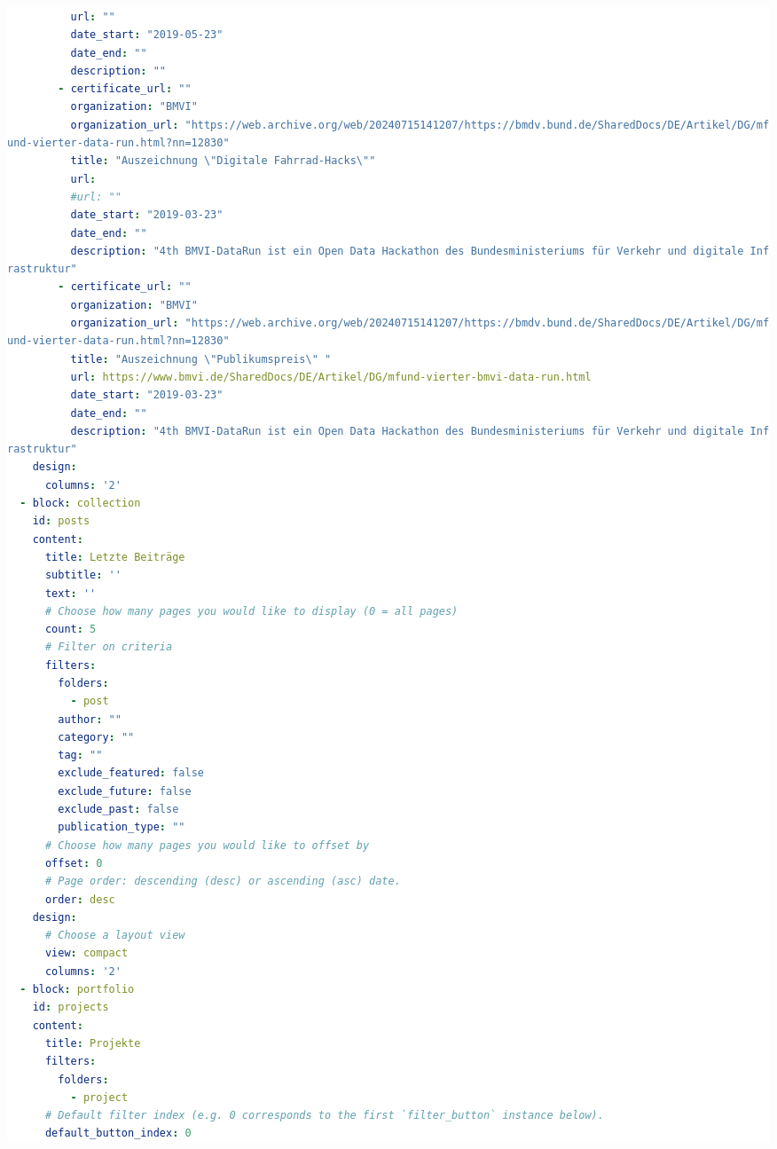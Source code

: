 ```yaml
          url: ""
          date_start: "2019-05-23"
          date_end: ""
          description: ""
        - certificate_url: ""
          organization: "BMVI"
          organization_url: "https://web.archive.org/web/20240715141207/https://bmdv.bund.de/SharedDocs/DE/Artikel/DG/mfund-vierter-data-run.html?nn=12830"
          title: "Auszeichnung \"Digitale Fahrrad-Hacks\""
          url: 
          #url: ""
          date_start: "2019-03-23"
          date_end: ""
          description: "4th BMVI-DataRun ist ein Open Data Hackathon des Bundesministeriums für Verkehr und digitale Infrastruktur"
        - certificate_url: ""
          organization: "BMVI"
          organization_url: "https://web.archive.org/web/20240715141207/https://bmdv.bund.de/SharedDocs/DE/Artikel/DG/mfund-vierter-data-run.html?nn=12830"
          title: "Auszeichnung \"Publikumspreis\" "
          url: https://www.bmvi.de/SharedDocs/DE/Artikel/DG/mfund-vierter-bmvi-data-run.html
          date_start: "2019-03-23"
          date_end: ""
          description: "4th BMVI-DataRun ist ein Open Data Hackathon des Bundesministeriums für Verkehr und digitale Infrastruktur"
    design:
      columns: '2'
  - block: collection
    id: posts
    content:
      title: Letzte Beiträge
      subtitle: ''
      text: ''
      # Choose how many pages you would like to display (0 = all pages)
      count: 5
      # Filter on criteria
      filters:
        folders:
          - post
        author: ""
        category: ""
        tag: ""
        exclude_featured: false
        exclude_future: false
        exclude_past: false
        publication_type: ""
      # Choose how many pages you would like to offset by
      offset: 0
      # Page order: descending (desc) or ascending (asc) date.
      order: desc
    design:
      # Choose a layout view
      view: compact
      columns: '2'
  - block: portfolio
    id: projects
    content:
      title: Projekte
      filters:
        folders:
          - project
      # Default filter index (e.g. 0 corresponds to the first `filter_button` instance below).
      default_button_index: 0
```